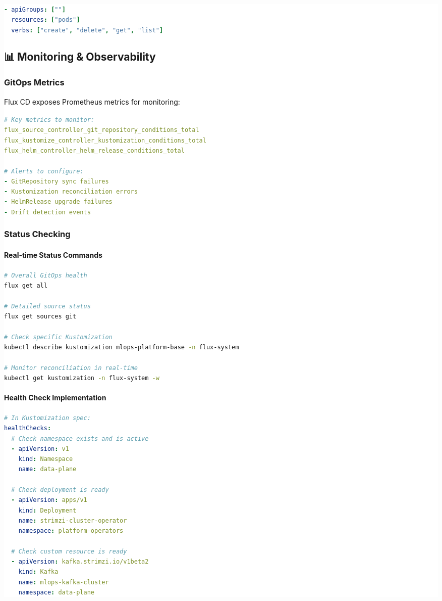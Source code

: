 ```yaml
- apiGroups: [""]
  resources: ["pods"]
  verbs: ["create", "delete", "get", "list"]
```

## 📊 Monitoring & Observability

### GitOps Metrics

Flux CD exposes Prometheus metrics for monitoring:

```yaml
# Key metrics to monitor:
flux_source_controller_git_repository_conditions_total
flux_kustomize_controller_kustomization_conditions_total
flux_helm_controller_helm_release_conditions_total

# Alerts to configure:
- GitRepository sync failures
- Kustomization reconciliation errors
- HelmRelease upgrade failures
- Drift detection events
```

### Status Checking

#### Real-time Status Commands
```bash
# Overall GitOps health
flux get all

# Detailed source status
flux get sources git

# Check specific Kustomization
kubectl describe kustomization mlops-platform-base -n flux-system

# Monitor reconciliation in real-time
kubectl get kustomization -n flux-system -w
```

#### Health Check Implementation
```yaml
# In Kustomization spec:
healthChecks:
  # Check namespace exists and is active
  - apiVersion: v1
    kind: Namespace
    name: data-plane
  
  # Check deployment is ready
  - apiVersion: apps/v1
    kind: Deployment
    name: strimzi-cluster-operator
    namespace: platform-operators
  
  # Check custom resource is ready
  - apiVersion: kafka.strimzi.io/v1beta2
    kind: Kafka
    name: mlops-kafka-cluster
    namespace: data-plane
```
